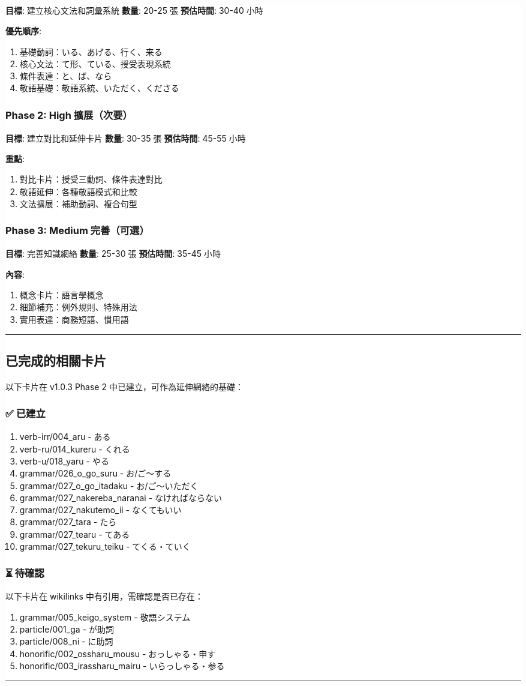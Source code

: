 **目標**: 建立核心文法和詞彙系統
**數量**: 20-25 張
**預估時間**: 30-40 小時

**優先順序**:
1. 基礎動詞：いる、あげる、行く、来る
2. 核心文法：て形、ている、授受表現系統
3. 條件表達：と、ば、なら
4. 敬語基礎：敬語系統、いただく、くださる

### Phase 2: High 擴展（次要）

**目標**: 建立對比和延伸卡片
**數量**: 30-35 張
**預估時間**: 45-55 小時

**重點**:
1. 對比卡片：授受三動詞、條件表達對比
2. 敬語延伸：各種敬語模式和比較
3. 文法擴展：補助動詞、複合句型

### Phase 3: Medium 完善（可選）

**目標**: 完善知識網絡
**數量**: 25-30 張
**預估時間**: 35-45 小時

**內容**:
1. 概念卡片：語言學概念
2. 細節補充：例外規則、特殊用法
3. 實用表達：商務短語、慣用語

---

## 已完成的相關卡片

以下卡片在 v1.0.3 Phase 2 中已建立，可作為延伸網絡的基礎：

### ✅ 已建立
1. verb-irr/004_aru - ある
2. verb-ru/014_kureru - くれる
3. verb-u/018_yaru - やる
4. grammar/026_o_go_suru - お/ご～する
5. grammar/027_o_go_itadaku - お/ご～いただく
6. grammar/027_nakereba_naranai - なければならない
7. grammar/027_nakutemo_ii - なくてもいい
8. grammar/027_tara - たら
9. grammar/027_tearu - てある
10. grammar/027_tekuru_teiku - てくる・ていく

### ⏳ 待確認
以下卡片在 wikilinks 中有引用，需確認是否已存在：
1. grammar/005_keigo_system - 敬語システム
2. particle/001_ga - が助詞
3. particle/008_ni - に助詞
4. honorific/002_ossharu_mousu - おっしゃる・申す
5. honorific/003_irassharu_mairu - いらっしゃる・参る

---